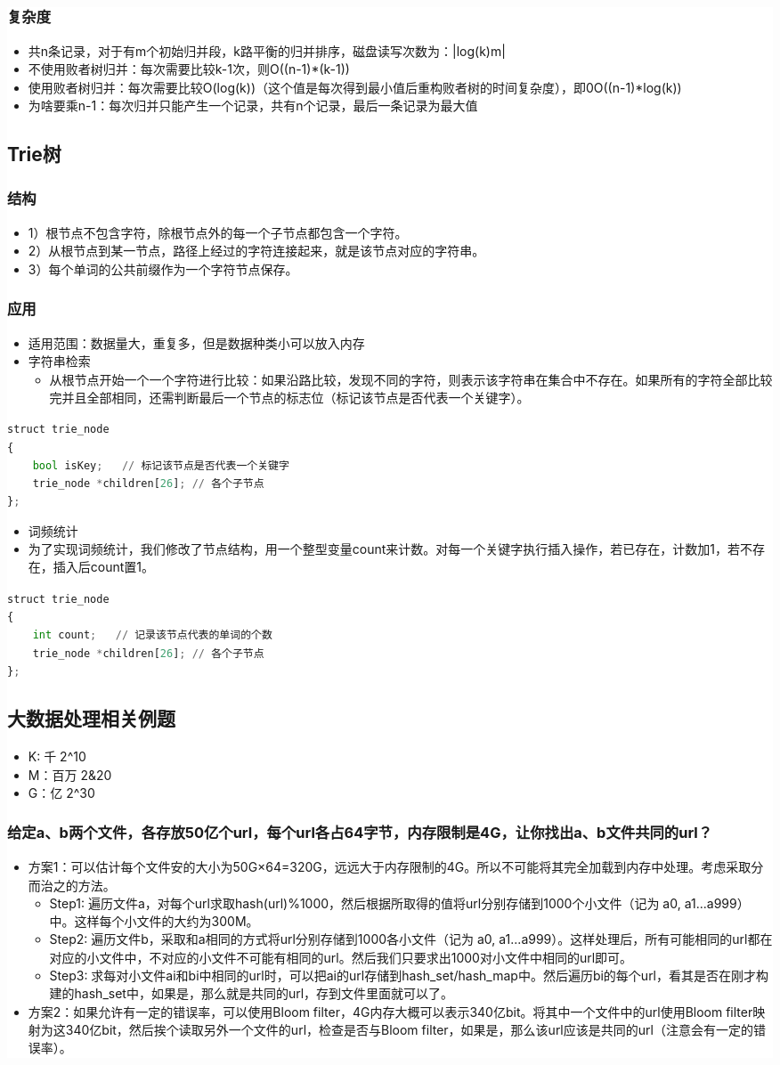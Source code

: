 ### 复杂度
- 共n条记录，对于有m个初始归并段，k路平衡的归并排序，磁盘读写次数为：|log(k)m|
- 不使用败者树归并：每次需要比较k-1次，则O((n-1)*(k-1))
- 使用败者树归并：每次需要比较O(log(k))（这个值是每次得到最小值后重构败者树的时间复杂度），即0O((n-1)*log(k))
- 为啥要乘n-1：每次归并只能产生一个记录，共有n个记录，最后一条记录为最大值

## Trie树
### 结构
- 1）根节点不包含字符，除根节点外的每一个子节点都包含一个字符。
- 2）从根节点到某一节点，路径上经过的字符连接起来，就是该节点对应的字符串。
- 3）每个单词的公共前缀作为一个字符节点保存。

### 应用
- 适用范围：数据量大，重复多，但是数据种类小可以放入内存
- 字符串检索
    - 从根节点开始一个一个字符进行比较：如果沿路比较，发现不同的字符，则表示该字符串在集合中不存在。如果所有的字符全部比较完并且全部相同，还需判断最后一个节点的标志位（标记该节点是否代表一个关键字）。

```python
struct trie_node
{
    bool isKey;   // 标记该节点是否代表一个关键字
    trie_node *children[26]; // 各个子节点 
};
```
- 词频统计
- 为了实现词频统计，我们修改了节点结构，用一个整型变量count来计数。对每一个关键字执行插入操作，若已存在，计数加1，若不存在，插入后count置1。
```python
struct trie_node
{
    int count;   // 记录该节点代表的单词的个数
    trie_node *children[26]; // 各个子节点 
};
```

## 大数据处理相关例题
- K: 千 2^10
- M：百万 2&20
- G：亿 2^30

### 给定a、b两个文件，各存放50亿个url，每个url各占64字节，内存限制是4G，让你找出a、b文件共同的url？ 
- 方案1：可以估计每个文件安的大小为50G×64=320G，远远大于内存限制的4G。所以不可能将其完全加载到内存中处理。考虑采取分而治之的方法。
    - Step1: 遍历文件a，对每个url求取hash(url)%1000，然后根据所取得的值将url分别存储到1000个小文件（记为 a0, a1...a999）中。这样每个小文件的大约为300M。
    - Step2: 遍历文件b，采取和a相同的方式将url分别存储到1000各小文件（记为 a0, a1...a999）。这样处理后，所有可能相同的url都在对应的小文件中，不对应的小文件不可能有相同的url。然后我们只要求出1000对小文件中相同的url即可。
    - Step3: 求每对小文件ai和bi中相同的url时，可以把ai的url存储到hash_set/hash_map中。然后遍历bi的每个url，看其是否在刚才构建的hash_set中，如果是，那么就是共同的url，存到文件里面就可以了。
- 方案2：如果允许有一定的错误率，可以使用Bloom filter，4G内存大概可以表示340亿bit。将其中一个文件中的url使用Bloom filter映射为这340亿bit，然后挨个读取另外一个文件的url，检查是否与Bloom filter，如果是，那么该url应该是共同的url（注意会有一定的错误率）。
